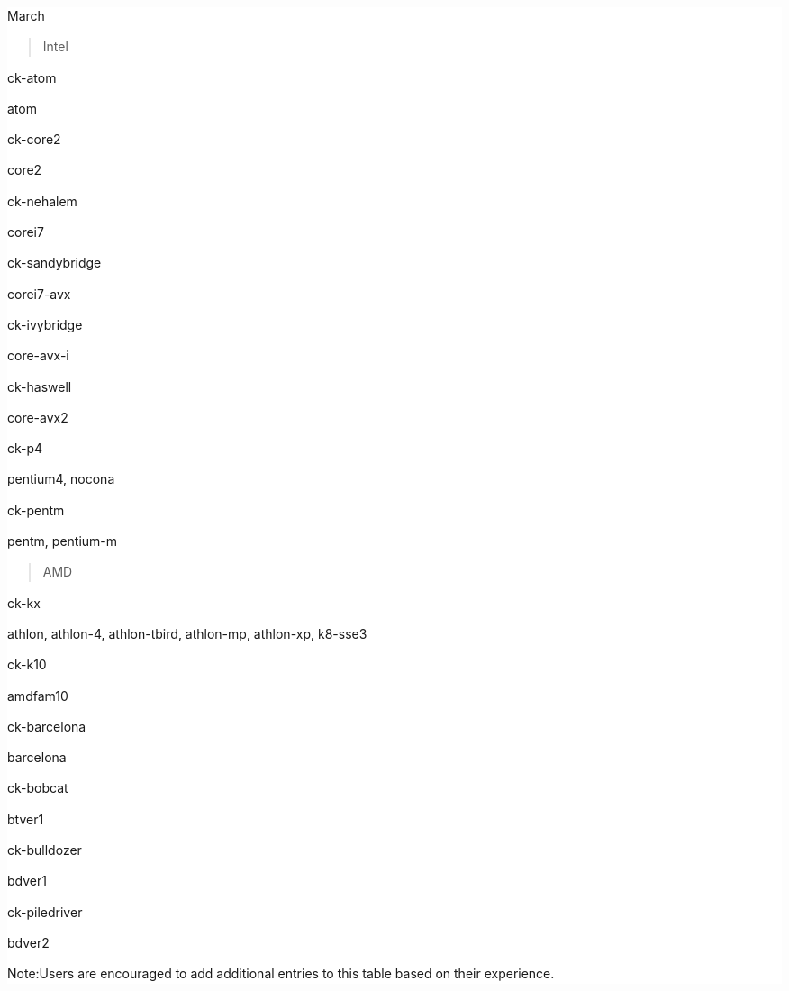 March

> Intel

ck-atom

atom

ck-core2

core2

ck-nehalem

corei7

ck-sandybridge

corei7-avx

ck-ivybridge

core-avx-i

ck-haswell

core-avx2

ck-p4

pentium4, nocona

ck-pentm

pentm, pentium-m

> AMD

ck-kx

athlon, athlon-4, athlon-tbird, athlon-mp, athlon-xp, k8-sse3

ck-k10

amdfam10

ck-barcelona

barcelona

ck-bobcat

btver1

ck-bulldozer

bdver1

ck-piledriver

bdver2

Note:Users are encouraged to add additional entries to this table based
on their experience.
